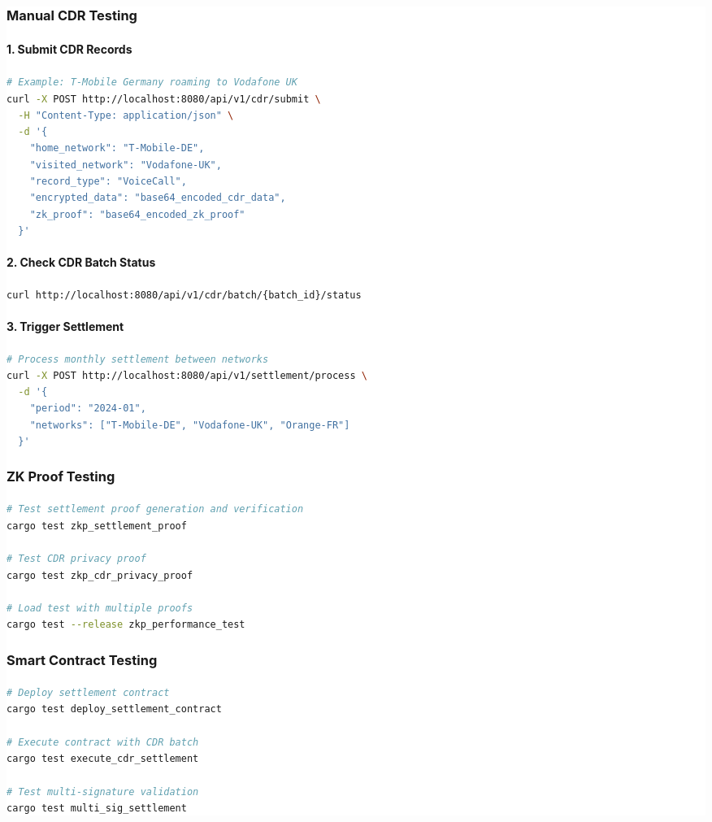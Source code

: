 ### Manual CDR Testing

#### 1. Submit CDR Records
```bash
# Example: T-Mobile Germany roaming to Vodafone UK
curl -X POST http://localhost:8080/api/v1/cdr/submit \
  -H "Content-Type: application/json" \
  -d '{
    "home_network": "T-Mobile-DE",
    "visited_network": "Vodafone-UK",
    "record_type": "VoiceCall",
    "encrypted_data": "base64_encoded_cdr_data",
    "zk_proof": "base64_encoded_zk_proof"
  }'
```

#### 2. Check CDR Batch Status
```bash
curl http://localhost:8080/api/v1/cdr/batch/{batch_id}/status
```

#### 3. Trigger Settlement
```bash
# Process monthly settlement between networks
curl -X POST http://localhost:8080/api/v1/settlement/process \
  -d '{
    "period": "2024-01",
    "networks": ["T-Mobile-DE", "Vodafone-UK", "Orange-FR"]
  }'
```

### ZK Proof Testing
```bash
# Test settlement proof generation and verification
cargo test zkp_settlement_proof

# Test CDR privacy proof
cargo test zkp_cdr_privacy_proof

# Load test with multiple proofs
cargo test --release zkp_performance_test
```

### Smart Contract Testing
```bash
# Deploy settlement contract
cargo test deploy_settlement_contract

# Execute contract with CDR batch
cargo test execute_cdr_settlement

# Test multi-signature validation
cargo test multi_sig_settlement
```
